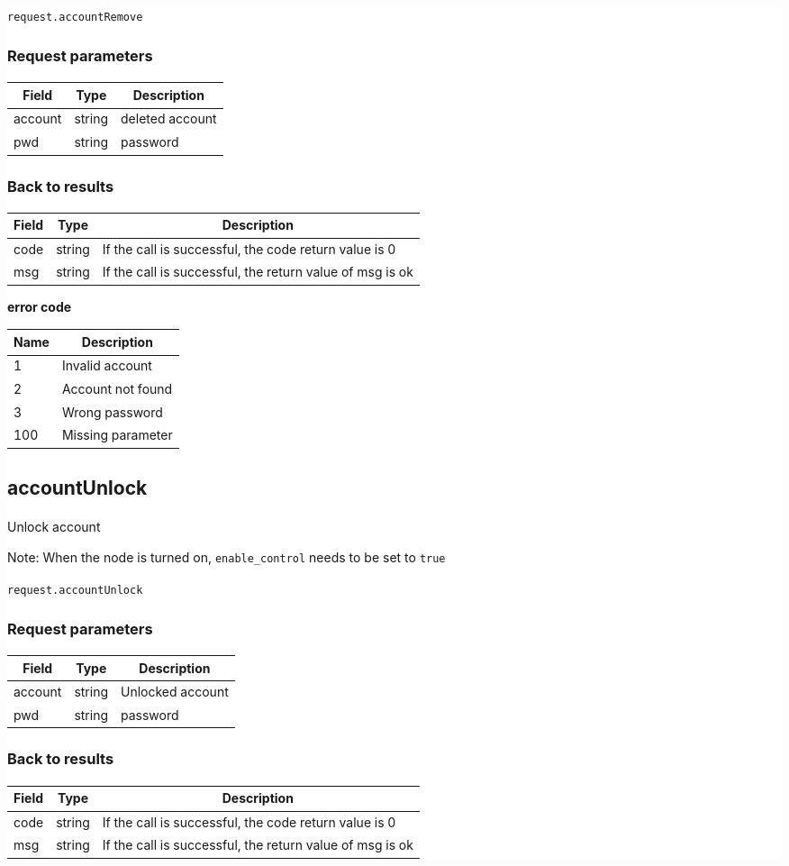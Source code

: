 ```
request.accountRemove
```

### Request parameters

| Field | Type | Description |
|---------|--------|------------|
| account | string | deleted account |
| pwd | string | password |

### Back to results

| Field | Type | Description |
|------|--------|-----------------------------|
| code | string | If the call is successful, the code return value is 0 |
| msg | string | If the call is successful, the return value of msg is ok |

**error code**

| Name | Description |
|------|-------------------|
| 1 | Invalid account |
| 2 | Account not found |
| 3 | Wrong password |
| 100 | Missing parameter |



## accountUnlock

Unlock account

Note: When the node is turned on, `enable_control` needs to be set to `true`

```
request.accountUnlock
```

### Request parameters

| Field | Type | Description |
|---------|--------|------------|
| account | string | Unlocked account |
| pwd | string | password |

### Back to results

| Field | Type | Description |
|------|--------|-----------------------------|
| code | string | If the call is successful, the code return value is 0 |
| msg | string | If the call is successful, the return value of msg is ok |
